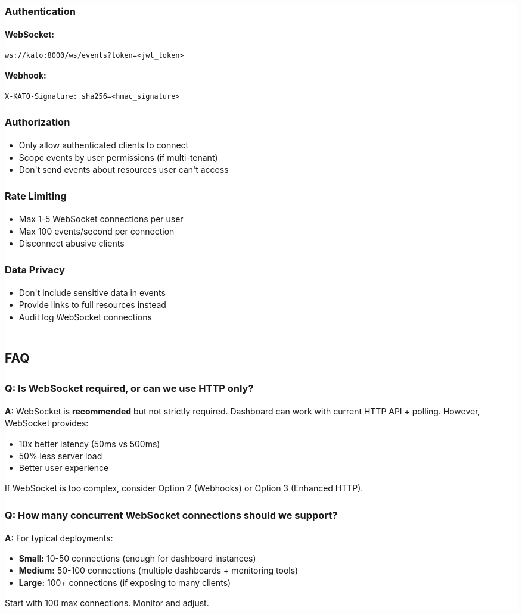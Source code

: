 ### Authentication

**WebSocket:**
```
ws://kato:8000/ws/events?token=<jwt_token>
```

**Webhook:**
```
X-KATO-Signature: sha256=<hmac_signature>
```

### Authorization

- Only allow authenticated clients to connect
- Scope events by user permissions (if multi-tenant)
- Don't send events about resources user can't access

### Rate Limiting

- Max 1-5 WebSocket connections per user
- Max 100 events/second per connection
- Disconnect abusive clients

### Data Privacy

- Don't include sensitive data in events
- Provide links to full resources instead
- Audit log WebSocket connections

---

## FAQ

### Q: Is WebSocket required, or can we use HTTP only?

**A:** WebSocket is **recommended** but not strictly required. Dashboard can work with current HTTP API + polling. However, WebSocket provides:
- 10x better latency (50ms vs 500ms)
- 50% less server load
- Better user experience

If WebSocket is too complex, consider Option 2 (Webhooks) or Option 3 (Enhanced HTTP).

### Q: How many concurrent WebSocket connections should we support?

**A:** For typical deployments:
- **Small:** 10-50 connections (enough for dashboard instances)
- **Medium:** 50-100 connections (multiple dashboards + monitoring tools)
- **Large:** 100+ connections (if exposing to many clients)

Start with 100 max connections. Monitor and adjust.
